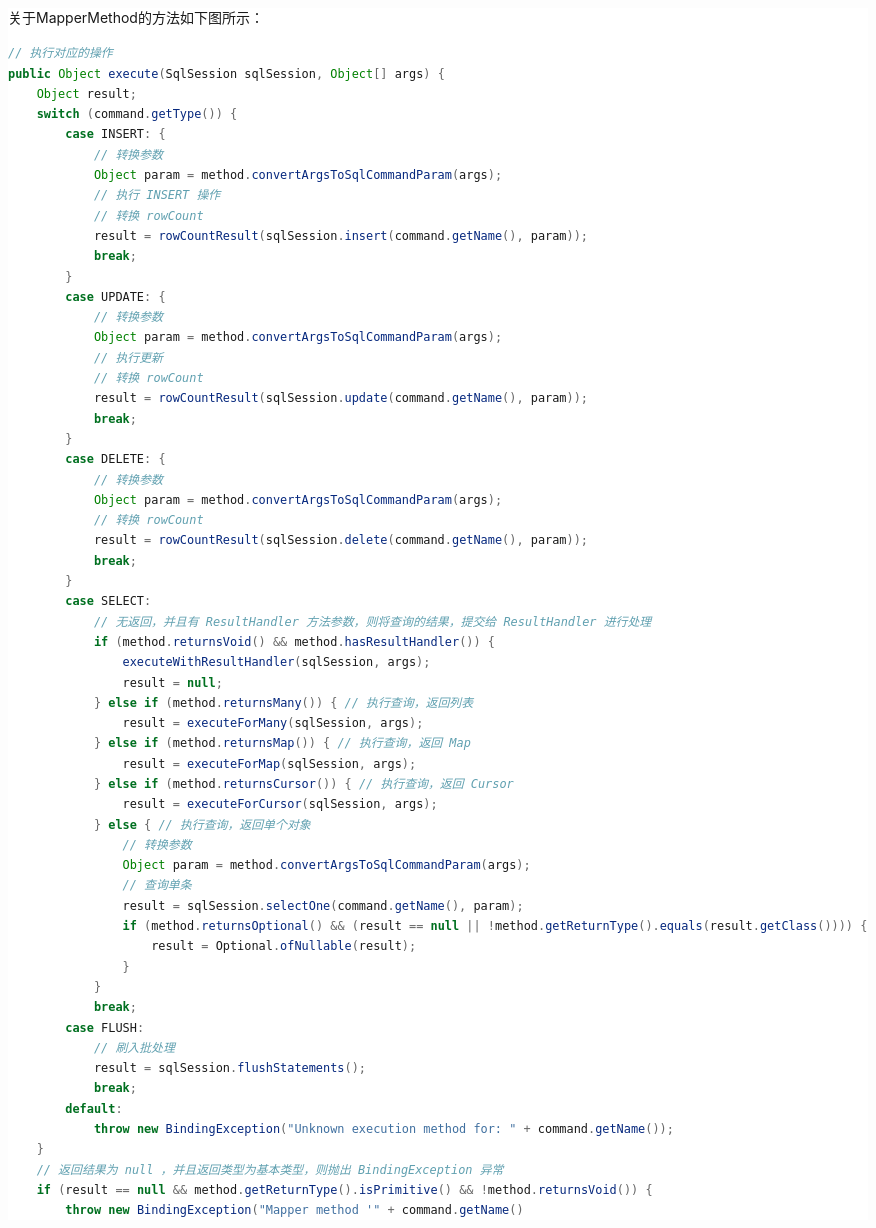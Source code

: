 

关于MapperMethod的方法如下图所示：

```java
// 执行对应的操作
public Object execute(SqlSession sqlSession, Object[] args) {
    Object result;
    switch (command.getType()) {
        case INSERT: {
            // 转换参数
            Object param = method.convertArgsToSqlCommandParam(args);
            // 执行 INSERT 操作
            // 转换 rowCount
            result = rowCountResult(sqlSession.insert(command.getName(), param));
            break;
        }
        case UPDATE: {
            // 转换参数
            Object param = method.convertArgsToSqlCommandParam(args);
            // 执行更新
            // 转换 rowCount
            result = rowCountResult(sqlSession.update(command.getName(), param));
            break;
        }
        case DELETE: {
            // 转换参数
            Object param = method.convertArgsToSqlCommandParam(args);
            // 转换 rowCount
            result = rowCountResult(sqlSession.delete(command.getName(), param));
            break;
        }
        case SELECT:
            // 无返回，并且有 ResultHandler 方法参数，则将查询的结果，提交给 ResultHandler 进行处理
            if (method.returnsVoid() && method.hasResultHandler()) {
                executeWithResultHandler(sqlSession, args);
                result = null;
            } else if (method.returnsMany()) { // 执行查询，返回列表
                result = executeForMany(sqlSession, args);
            } else if (method.returnsMap()) { // 执行查询，返回 Map
                result = executeForMap(sqlSession, args);
            } else if (method.returnsCursor()) { // 执行查询，返回 Cursor
                result = executeForCursor(sqlSession, args);
            } else { // 执行查询，返回单个对象
                // 转换参数
                Object param = method.convertArgsToSqlCommandParam(args);
                // 查询单条
                result = sqlSession.selectOne(command.getName(), param);
                if (method.returnsOptional() && (result == null || !method.getReturnType().equals(result.getClass()))) {
                    result = Optional.ofNullable(result);
                }
            }
            break;
        case FLUSH:
            // 刷入批处理
            result = sqlSession.flushStatements();
            break;
        default:
            throw new BindingException("Unknown execution method for: " + command.getName());
    }
    // 返回结果为 null ，并且返回类型为基本类型，则抛出 BindingException 异常
    if (result == null && method.getReturnType().isPrimitive() && !method.returnsVoid()) {
        throw new BindingException("Mapper method '" + command.getName()
```